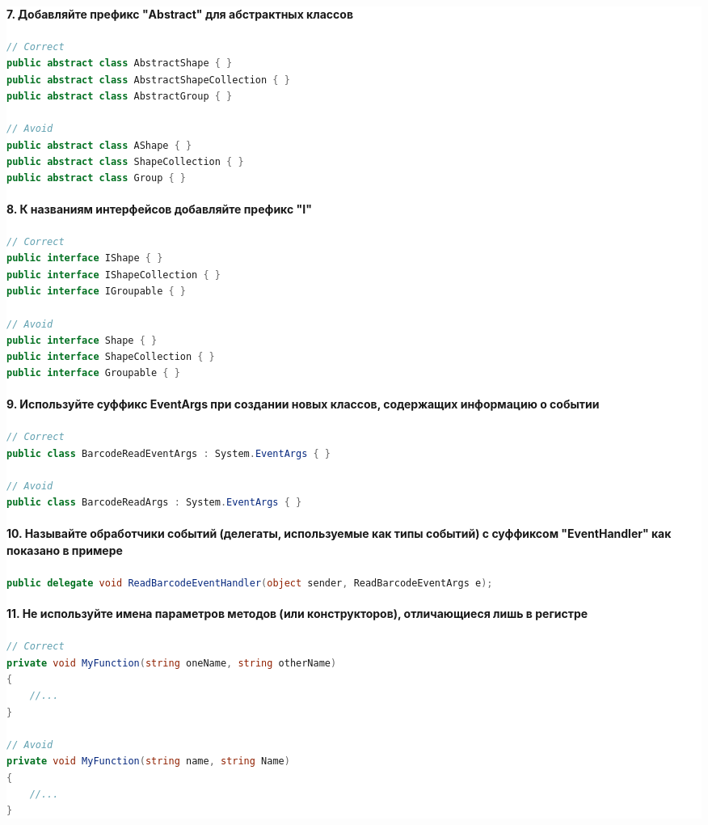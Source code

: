#### 7. Добавляйте префикс "Abstract" для абстрактных классов

```csharp
// Correct
public abstract class AbstractShape { }
public abstract class AbstractShapeCollection { }
public abstract class AbstractGroup { }

// Avoid
public abstract class AShape { }
public abstract class ShapeCollection { }
public abstract class Group { }
```

#### 8. К названиям интерфейсов добавляйте префикс "I"

```csharp
// Correct
public interface IShape { }
public interface IShapeCollection { }
public interface IGroupable { }

// Avoid
public interface Shape { }
public interface ShapeCollection { }
public interface Groupable { }
```

#### 9. Используйте суффикс EventArgs при создании новых классов, содержащих информацию о событии

```csharp
// Correct
public class BarcodeReadEventArgs : System.EventArgs { }

// Avoid
public class BarcodeReadArgs : System.EventArgs { }
```

#### 10. Называйте обработчики событий (делегаты, используемые как типы событий) с суффиксом "EventHandler" как показано в примере

```csharp
public delegate void ReadBarcodeEventHandler(object sender, ReadBarcodeEventArgs e);
```

#### 11. Не используйте имена параметров методов (или конструкторов), отличающиеся лишь в регистре

```csharp
// Correct
private void MyFunction(string oneName, string otherName)
{
    //...
}

// Avoid
private void MyFunction(string name, string Name)
{
    //...
}
```
